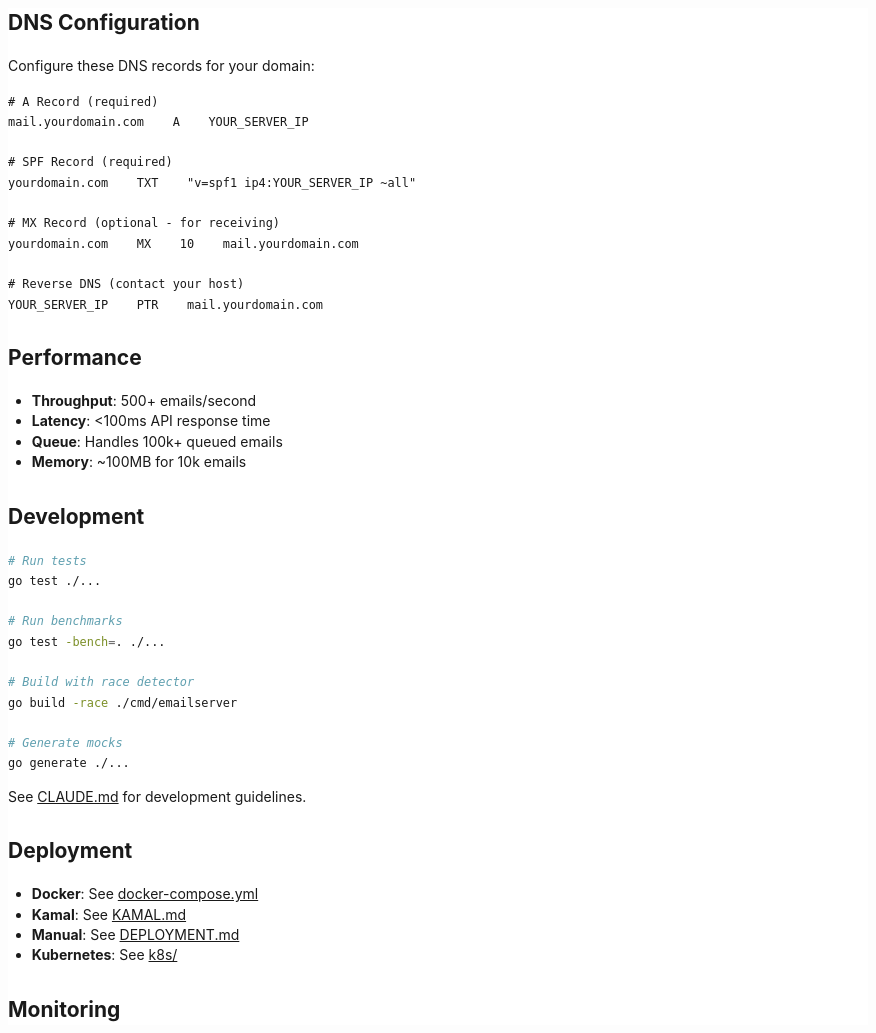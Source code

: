## DNS Configuration

Configure these DNS records for your domain:

```
# A Record (required)
mail.yourdomain.com    A    YOUR_SERVER_IP

# SPF Record (required)
yourdomain.com    TXT    "v=spf1 ip4:YOUR_SERVER_IP ~all"

# MX Record (optional - for receiving)
yourdomain.com    MX    10    mail.yourdomain.com

# Reverse DNS (contact your host)
YOUR_SERVER_IP    PTR    mail.yourdomain.com
```

## Performance

- **Throughput**: 500+ emails/second
- **Latency**: <100ms API response time
- **Queue**: Handles 100k+ queued emails
- **Memory**: ~100MB for 10k emails

## Development

```bash
# Run tests
go test ./...

# Run benchmarks
go test -bench=. ./...

# Build with race detector
go build -race ./cmd/emailserver

# Generate mocks
go generate ./...
```

See [CLAUDE.md](CLAUDE.md) for development guidelines.

## Deployment

- **Docker**: See [docker-compose.yml](docker-compose.yml)
- **Kamal**: See [KAMAL.md](KAMAL.md)
- **Manual**: See [DEPLOYMENT.md](DEPLOYMENT.md)
- **Kubernetes**: See [k8s/](k8s/)

## Monitoring

